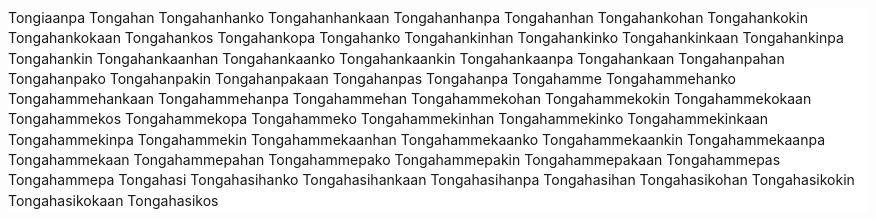 Tongiaanpa
Tongahan
Tongahanhanko
Tongahanhankaan
Tongahanhanpa
Tongahanhan
Tongahankohan
Tongahankokin
Tongahankokaan
Tongahankos
Tongahankopa
Tongahanko
Tongahankinhan
Tongahankinko
Tongahankinkaan
Tongahankinpa
Tongahankin
Tongahankaanhan
Tongahankaanko
Tongahankaankin
Tongahankaanpa
Tongahankaan
Tongahanpahan
Tongahanpako
Tongahanpakin
Tongahanpakaan
Tongahanpas
Tongahanpa
Tongahamme
Tongahammehanko
Tongahammehankaan
Tongahammehanpa
Tongahammehan
Tongahammekohan
Tongahammekokin
Tongahammekokaan
Tongahammekos
Tongahammekopa
Tongahammeko
Tongahammekinhan
Tongahammekinko
Tongahammekinkaan
Tongahammekinpa
Tongahammekin
Tongahammekaanhan
Tongahammekaanko
Tongahammekaankin
Tongahammekaanpa
Tongahammekaan
Tongahammepahan
Tongahammepako
Tongahammepakin
Tongahammepakaan
Tongahammepas
Tongahammepa
Tongahasi
Tongahasihanko
Tongahasihankaan
Tongahasihanpa
Tongahasihan
Tongahasikohan
Tongahasikokin
Tongahasikokaan
Tongahasikos